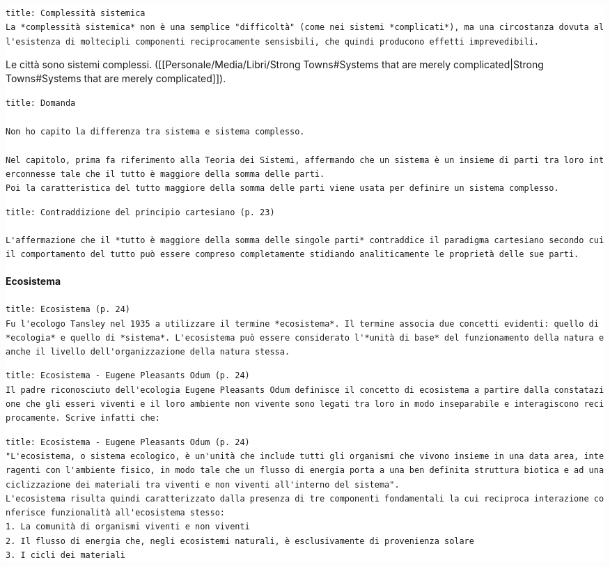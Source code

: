 ```ad-quote
title: Complessità sistemica
La *complessità sistemica* non è una semplice "difficoltà" (come nei sistemi *complicati*), ma una circostanza dovuta all'esistenza di moltecipli componenti reciprocamente sensisbili, che quindi producono effetti imprevedibili.

```

Le città sono sistemi complessi. ([[Personale/Media/Libri/Strong Towns#Systems that are merely complicated\|Strong Towns#Systems that are merely complicated]]).

```ad-question
title: Domanda

Non ho capito la differenza tra sistema e sistema complesso.

Nel capitolo, prima fa riferimento alla Teoria dei Sistemi, affermando che un sistema è un insieme di parti tra loro interconnesse tale che il tutto è maggiore della somma delle parti.
Poi la caratteristica del tutto maggiore della somma delle parti viene usata per definire un sistema complesso. 

```

```ad-quote
title: Contraddizione del principio cartesiano (p. 23)

L'affermazione che il *tutto è maggiore della somma delle singole parti* contraddice il paradigma cartesiano secondo cui il comportamento del tutto può essere compreso completamente stidiando analiticamente le proprietà delle sue parti.

```

#### Ecosistema
```ad-quote
title: Ecosistema (p. 24)
Fu l'ecologo Tansley nel 1935 a utilizzare il termine *ecosistema*. Il termine associa due concetti evidenti: quello di *ecologia* e quello di *sistema*. L'ecosistema può essere considerato l'*unità di base* del funzionamento della natura e anche il livello dell'organizzazione della natura stessa. 
```

```ad-quote
title: Ecosistema - Eugene Pleasants Odum (p. 24)
Il padre riconosciuto dell'ecologia Eugene Pleasants Odum definisce il concetto di ecosistema a partire dalla constatazione che gli esseri viventi e il loro ambiente non vivente sono legati tra loro in modo inseparabile e interagiscono reciprocamente. Scrive infatti che:
```

```ad-Definizione
title: Ecosistema - Eugene Pleasants Odum (p. 24)
"L'ecosistema, o sistema ecologico, è un'unità che include tutti gli organismi che vivono insieme in una data area, interagenti con l'ambiente fisico, in modo tale che un flusso di energia porta a una ben definita struttura biotica e ad una ciclizzazione dei materiali tra viventi e non viventi all'interno del sistema".
L'ecosistema risulta quindi caratterizzato dalla presenza di tre componenti fondamentali la cui reciproca interazione conferisce funzionalità all'ecosistema stesso:
1. La comunità di organismi viventi e non viventi
2. Il flusso di energia che, negli ecosistemi naturali, è esclusivamente di provenienza solare
3. I cicli dei materiali
```
